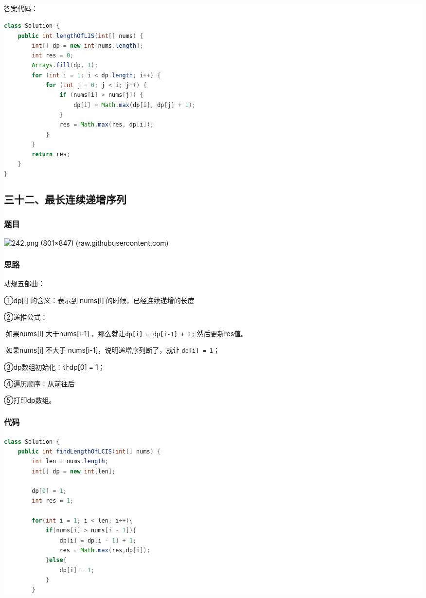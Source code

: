 答案代码：

```java
class Solution {
    public int lengthOfLIS(int[] nums) {
        int[] dp = new int[nums.length];
        int res = 0;
        Arrays.fill(dp, 1);
        for (int i = 1; i < dp.length; i++) {
            for (int j = 0; j < i; j++) {
                if (nums[i] > nums[j]) {
                    dp[i] = Math.max(dp[i], dp[j] + 1);
                }
                res = Math.max(res, dp[i]);
            }
        }
        return res;
    }
}
```



## 三十二、最长连续递增序列

### 题目

![242.png (801×847) (raw.githubusercontent.com)](https://raw.githubusercontent.com/vankykoo/javaStudy/main/%E6%95%B0%E6%8D%AE%E7%BB%93%E6%9E%84%E5%AD%A6%E4%B9%A0%E9%A2%98%E7%9B%AE/dp/242.png)

### 思路

动规五部曲：

①dp[i] 的含义：表示到 nums[i] 的时候，已经连续递增的长度

②递推公式：

​	如果nums[i] 大于nums[i-1] ，那么就让`dp[i] = dp[i-1] + 1;` 然后更新res值。

​	如果nums[i] 不大于 nums[i-1]，说明递增序列断了，就让 `dp[i] = 1`；

③dp数组初始化：让dp[0] = 1；

④遍历顺序：从前往后

⑤打印dp数组。



### 代码

```java
class Solution {
    public int findLengthOfLCIS(int[] nums) {
        int len = nums.length;
        int[] dp = new int[len];

        dp[0] = 1;
        int res = 1;

        for(int i = 1; i < len; i++){
            if(nums[i] > nums[i - 1]){
                dp[i] = dp[i - 1] + 1;
                res = Math.max(res,dp[i]);
            }else{
                dp[i] = 1;
            }
        }

```
